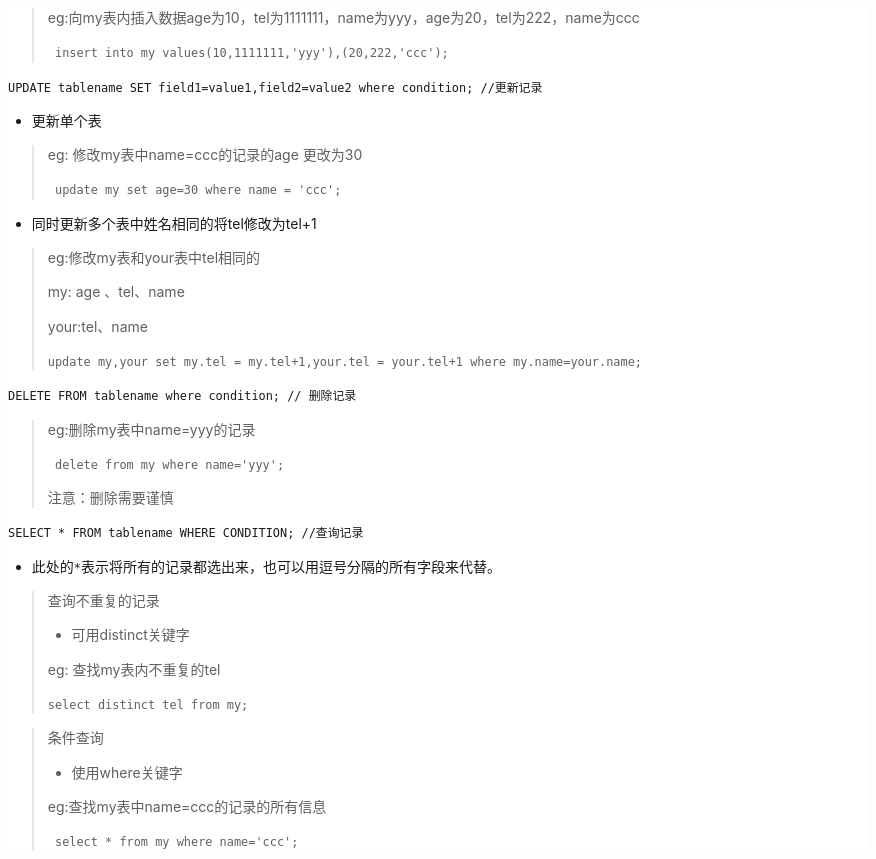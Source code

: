 >eg:向my表内插入数据age为10，tel为1111111，name为yyy，age为20，tel为222，name为ccc
>
>` insert into my values(10,1111111,'yyy'),(20,222,'ccc');` 



``` mysql
UPDATE tablename SET field1=value1,field2=value2 where condition; //更新记录
```

- 更新单个表

> eg: 修改my表中name=ccc的记录的age 更改为30
>
> ` update my set age=30 where name = 'ccc';`

- 同时更新多个表中姓名相同的将tel修改为tel+1

>eg:修改my表和your表中tel相同的
>
>my: age 、tel、name
>
>your:tel、name
>
>`update my,your set my.tel = my.tel+1,your.tel = your.tel+1 where my.name=your.name;`



``` mysql
DELETE FROM tablename where condition; // 删除记录
```

>eg:删除my表中name=yyy的记录
>
>` delete from my where name='yyy';`
>
>注意：删除需要谨慎



``` mysql
SELECT * FROM tablename WHERE CONDITION; //查询记录
```

- 此处的`*`表示将所有的记录都选出来，也可以用逗号分隔的所有字段来代替。

> 查询不重复的记录
>
> - 可用distinct关键字
>
> eg: 查找my表内不重复的tel
>
> ` select distinct tel from my; `



> 条件查询
>
> - 使用where关键字
>
> eg:查找my表中name=ccc的记录的所有信息
>
> ` select * from my where name='ccc';`
